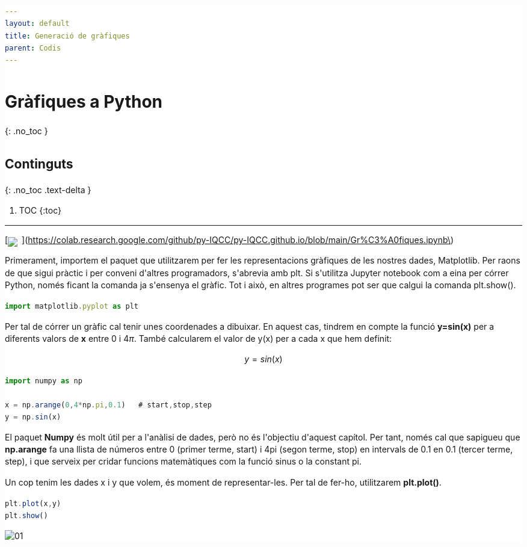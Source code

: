 ```yaml
---
layout: default
title: Generació de gràfiques
parent: Codis
---
```


# **Gràfiques a Python**
{: .no_toc }

## Continguts
{: .no_toc .text-delta }

1. TOC
{:toc}
---

[<img style='display:inline; line-height:0.8em; padding:0; margin:0 0.5em -0.4em 0;' src="https://colab.research.google.com/assets/colab-badge.svg">](https://colab.research.google.com/github/py-IQCC/py-IQCC.github.io/blob/main/Gr%C3%A0fiques.ipynb\)

Primerament, importem el paquet que utilitzarem per fer les representacions gràfiques de les nostres dades, Matplotlib. Per raons de que sigui pràctic i per conveni d'altres programadors, s'abrevia amb plt. Si s'utilitza Jupyter notebook com a eina per córrer Python, només ficant la comanda ja s'ensenya el gràfic. Tot i això, en altres programes pot ser que calgui la comanda plt.show().
```js
import matplotlib.pyplot as plt
```
Per tal de córrer un gràfic cal tenir unes coordenades a dibuixar. En aquest cas, tindrem en compte la funció **y=sin(x)** per a diferents valors de **x** entre 0 i 4$\pi$. També calcularem el valor de y(x) per a cada x que hem definit:

$$ y=sin(x) $$

```js
import numpy as np

x = np.arange(0,4*np.pi,0.1)   # start,stop,step
y = np.sin(x)

```
El paquet **Numpy** és molt útil per a l'anàlisi de dades, però no és l'objectiu d'aquest capítol. Per tant, només cal que sapigueu que **np.arange** fa una llista de números entre 0 (primer terme, start) i 4pi (segon terme, stop) en intervals de 0.1 en 0.1 (tercer terme, step), i que serveix per cridar funcions matemàtiques com la funció sinus o la constant pi.


Un cop tenim les dades x i y que volem, és moment de representar-les. Per tal de fer-ho, utilitzarem **plt.plot()**.
```js
plt.plot(x,y)
plt.show()
```
![01](../images/grafiques/01.png)
